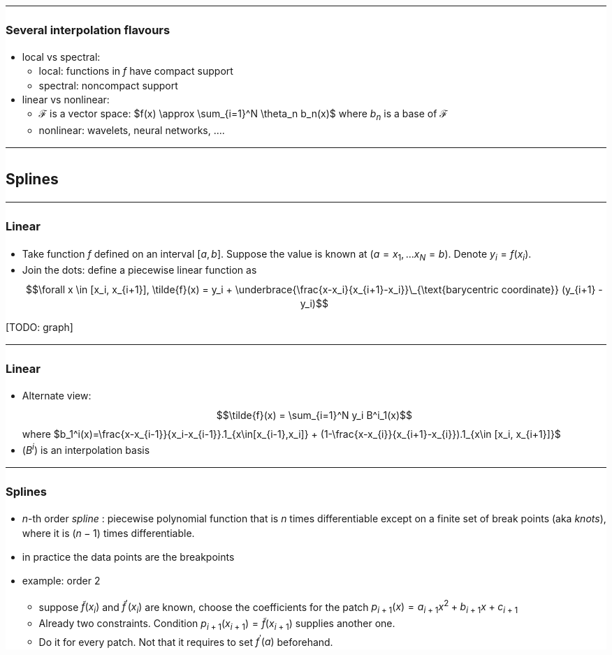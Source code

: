 ----

### Several interpolation flavours

- local vs spectral:
    - local: functions in $f$ have compact support
    - spectral: noncompact support
- linear vs nonlinear:
    - $\mathcal{F}$ is a vector space: $f(x) \approx \sum_{i=1}^N \theta_n b_n(x)$ where $b_n$ is a base of $\mathcal{F}$
    - nonlinear: wavelets, neural networks, ....

---

## Splines

----

### Linear

- Take function $f$ defined on an interval $[a,b]$. Suppose the value is known at $(a=x_1, ... x_N=b)$. Denote $y_i = f(x_i)$.
- Join the dots: define a piecewise linear function as
$$\forall x \in [x_i, x_{i+1}], \tilde{f}(x) = y_i + \underbrace{\frac{x-x_i}{x_{i+1}-x_i}}\_{\text{barycentric coordinate}} (y_{i+1} - y_i)$$

[TODO: graph]

----

### Linear

- Alternate view:
$$\tilde{f}(x) = \sum_{i=1}^N y_i B^i_1(x)$$
where $b_1^i(x)=\frac{x-x_{i-1}}{x_i-x_{i-1}}.1_{x\in[x_{i-1},x_i]} + (1-\frac{x-x_{i}}{x_{i+1}-x_{i}}).1_{x\in [x_i, x_{i+1}]}$
- $(B^i)$ is an interpolation basis


----

### Splines

- $n$-th order *spline* : piecewise polynomial function that is $n$ times differentiable except on a finite set of break points (aka *knots*), where it is $(n-1)$ times differentiable.

- in practice the data points are the breakpoints

- example: order 2
    - suppose $\tilde{f}(x_i)$ and $\tilde{f}^{\prime}(x_i)$ are known, choose the coefficients for the patch $p_{i+1}(x) = a_{i+1}x^2+b_{i+1}x + c_{i+1}$
    - Already two constraints. Condition $p_{i+1}(x_{i+1})=\tilde{f}(x_{i+1})$ supplies another one.
    - Do it for every patch. Not that it requires to set $f^{\prime}(a)$ beforehand.
